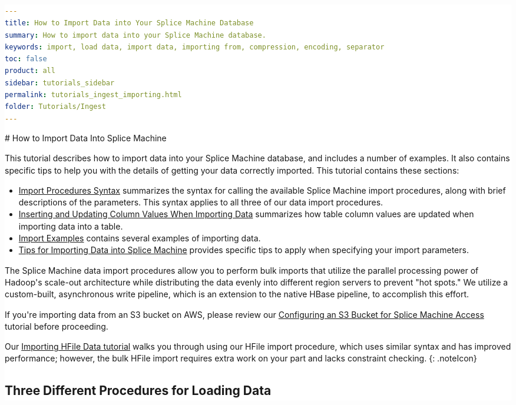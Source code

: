 ```yaml
---
title: How to Import Data into Your Splice Machine Database
summary: How to import data into your Splice Machine database.
keywords: import, load data, import data, importing from, compression, encoding, separator
toc: false
product: all
sidebar: tutorials_sidebar
permalink: tutorials_ingest_importing.html
folder: Tutorials/Ingest
---
```

<section>
<div class="TopicContent" data-swiftype-index="true" markdown="1">
# How to Import Data Into Splice Machine

This tutorial describes how to import data into your Splice Machine
database, and includes a number of examples. It also contains specific
tips to help you with the details of getting your data correctly
imported. This tutorial contains these sections:

* [Import Procedures Syntax](#Syntax) summarizes the syntax for calling
  the available Splice Machine import procedures, along with brief
  descriptions of the parameters. This syntax applies to all three of
  our data import procedures.
* [Inserting and Updating Column Values When Importing
  Data](#ImportColVals) summarizes how table column values are updated
  when importing data into a table.
* [Import Examples](#Import) contains several examples of importing
  data.
* [Tips for Importing Data into Splice Machine](#Tips) provides specific
  tips to apply when specifying your import parameters.

The Splice Machine data import procedures allow you to perform bulk
imports that utilize the parallel processing power of Hadoop's scale-out
architecture while distributing the data evenly into different region
servers to prevent "hot spots." We utilize a custom-built, asynchronous
write pipeline, which is an extension to the native HBase pipeline, to
accomplish this effort.

If you're importing data from an S3 bucket on AWS, please review our
[Configuring an S3 Bucket for Splice Machine
Access](tutorials_ingest_configures3.html) tutorial before proceeding.

Our [Importing HFile Data tutorial](#) walks you through using our HFile
import procedure, which uses similar syntax and has improved
performance; however, the bulk HFile import requires extra work on your
part and lacks constraint checking.
{: .noteIcon}

## Three Different Procedures for Loading Data
